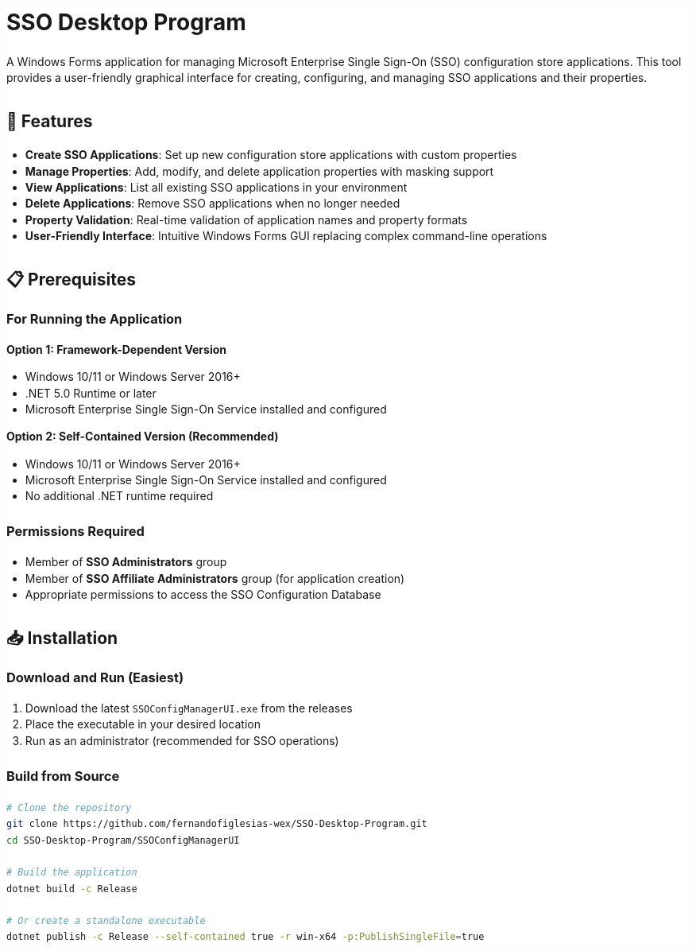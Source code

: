 # SSO Desktop Program

A Windows Forms application for managing Microsoft Enterprise Single Sign-On (SSO) configuration store applications. This tool provides a user-friendly graphical interface for creating, configuring, and managing SSO applications and their properties.

## 🚀 Features

- **Create SSO Applications**: Set up new configuration store applications with custom properties
- **Manage Properties**: Add, modify, and delete application properties with masking support
- **View Applications**: List all existing SSO applications in your environment
- **Delete Applications**: Remove SSO applications when no longer needed
- **Property Validation**: Real-time validation of application names and property formats
- **User-Friendly Interface**: Intuitive Windows Forms GUI replacing complex command-line operations

## 📋 Prerequisites

### For Running the Application

**Option 1: Framework-Dependent Version**
- Windows 10/11 or Windows Server 2016+
- .NET 5.0 Runtime or later
- Microsoft Enterprise Single Sign-On Service installed and configured

**Option 2: Self-Contained Version (Recommended)**
- Windows 10/11 or Windows Server 2016+
- Microsoft Enterprise Single Sign-On Service installed and configured
- No additional .NET runtime required

### Permissions Required
- Member of **SSO Administrators** group
- Member of **SSO Affiliate Administrators** group (for application creation)
- Appropriate permissions to access the SSO Configuration Database

## 📥 Installation

### Download and Run (Easiest)
1. Download the latest `SSOConfigManagerUI.exe` from the releases
2. Place the executable in your desired location
3. Run as an administrator (recommended for SSO operations)

### Build from Source
```bash
# Clone the repository
git clone https://github.com/fernandofiglesias-wex/SSO-Desktop-Program.git
cd SSO-Desktop-Program/SSOConfigManagerUI

# Build the application
dotnet build -c Release

# Or create a standalone executable
dotnet publish -c Release --self-contained true -r win-x64 -p:PublishSingleFile=true
```
